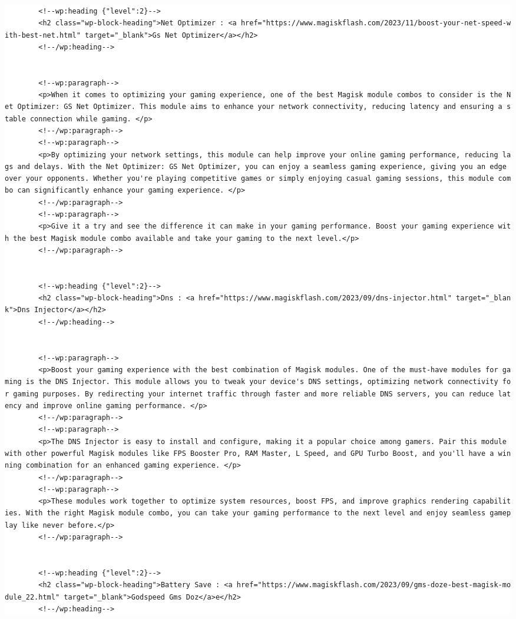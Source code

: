             
            <!--wp:heading {"level":2}-->
            <h2 class="wp-block-heading">Net Optimizer : <a href="https://www.magiskflash.com/2023/11/boost-your-net-speed-with-best-net.html" target="_blank">Gs Net Optimizer</a></h2>
            <!--/wp:heading--> 
        
            
            <!--wp:paragraph-->
            <p>When it comes to optimizing your gaming experience, one of the best Magisk module combos to consider is the Net Optimizer: GS Net Optimizer. This module aims to enhance your network connectivity, reducing latency and ensuring a stable connection while gaming. </p>
            <!--/wp:paragraph-->
            <!--wp:paragraph-->
            <p>By optimizing your network settings, this module can help improve your online gaming performance, reducing lags and delays. With the Net Optimizer: GS Net Optimizer, you can enjoy a seamless gaming experience, giving you an edge over your opponents. Whether you're playing competitive games or simply enjoying casual gaming sessions, this module combo can significantly enhance your gaming experience. </p>
            <!--/wp:paragraph-->
            <!--wp:paragraph-->
            <p>Give it a try and see the difference it can make in your gaming performance. Boost your gaming experience with the best Magisk module combo available and take your gaming to the next level.</p>
            <!--/wp:paragraph-->
            
            
            <!--wp:heading {"level":2}-->
            <h2 class="wp-block-heading">Dns : <a href="https://www.magiskflash.com/2023/09/dns-injector.html" target="_blank">Dns Injector</a></h2>
            <!--/wp:heading--> 
        
            
            <!--wp:paragraph-->
            <p>Boost your gaming experience with the best combination of Magisk modules. One of the must-have modules for gaming is the DNS Injector. This module allows you to tweak your device's DNS settings, optimizing network connectivity for gaming purposes. By redirecting your internet traffic through faster and more reliable DNS servers, you can reduce latency and improve online gaming performance. </p>
            <!--/wp:paragraph-->
            <!--wp:paragraph-->
            <p>The DNS Injector is easy to install and configure, making it a popular choice among gamers. Pair this module with other powerful Magisk modules like FPS Booster Pro, RAM Master, L Speed, and GPU Turbo Boost, and you'll have a winning combination for an enhanced gaming experience. </p>
            <!--/wp:paragraph-->
            <!--wp:paragraph-->
            <p>These modules work together to optimize system resources, boost FPS, and improve graphics rendering capabilities. With the right Magisk module combo, you can take your gaming performance to the next level and enjoy seamless gameplay like never before.</p>
            <!--/wp:paragraph-->
            
            
            <!--wp:heading {"level":2}-->
            <h2 class="wp-block-heading">Battery Save : <a href="https://www.magiskflash.com/2023/09/gms-doze-best-magisk-module_22.html" target="_blank">Godspeed Gms Doz</a>e</h2>
            <!--/wp:heading--> 
        
            